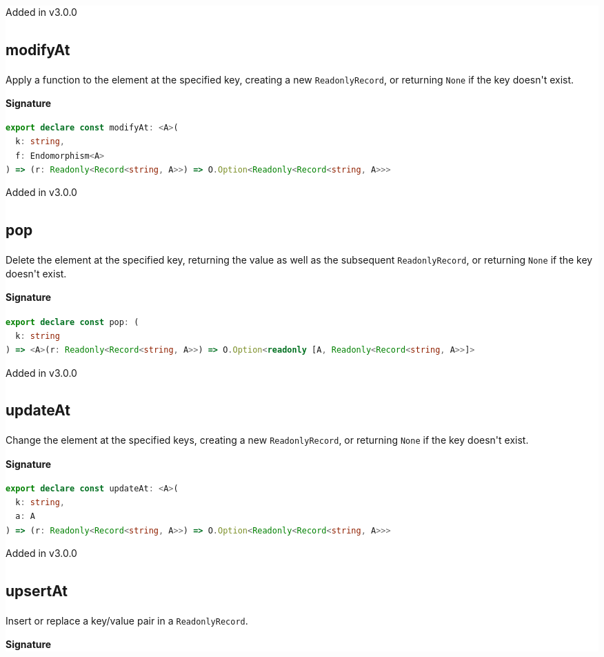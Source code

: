 Added in v3.0.0

## modifyAt

Apply a function to the element at the specified key, creating a new `ReadonlyRecord`, or returning `None` if the key doesn't exist.

**Signature**

```ts
export declare const modifyAt: <A>(
  k: string,
  f: Endomorphism<A>
) => (r: Readonly<Record<string, A>>) => O.Option<Readonly<Record<string, A>>>
```

Added in v3.0.0

## pop

Delete the element at the specified key, returning the value as well as the subsequent `ReadonlyRecord`,
or returning `None` if the key doesn't exist.

**Signature**

```ts
export declare const pop: (
  k: string
) => <A>(r: Readonly<Record<string, A>>) => O.Option<readonly [A, Readonly<Record<string, A>>]>
```

Added in v3.0.0

## updateAt

Change the element at the specified keys, creating a new `ReadonlyRecord`, or returning `None` if the key doesn't exist.

**Signature**

```ts
export declare const updateAt: <A>(
  k: string,
  a: A
) => (r: Readonly<Record<string, A>>) => O.Option<Readonly<Record<string, A>>>
```

Added in v3.0.0

## upsertAt

Insert or replace a key/value pair in a `ReadonlyRecord`.

**Signature**

